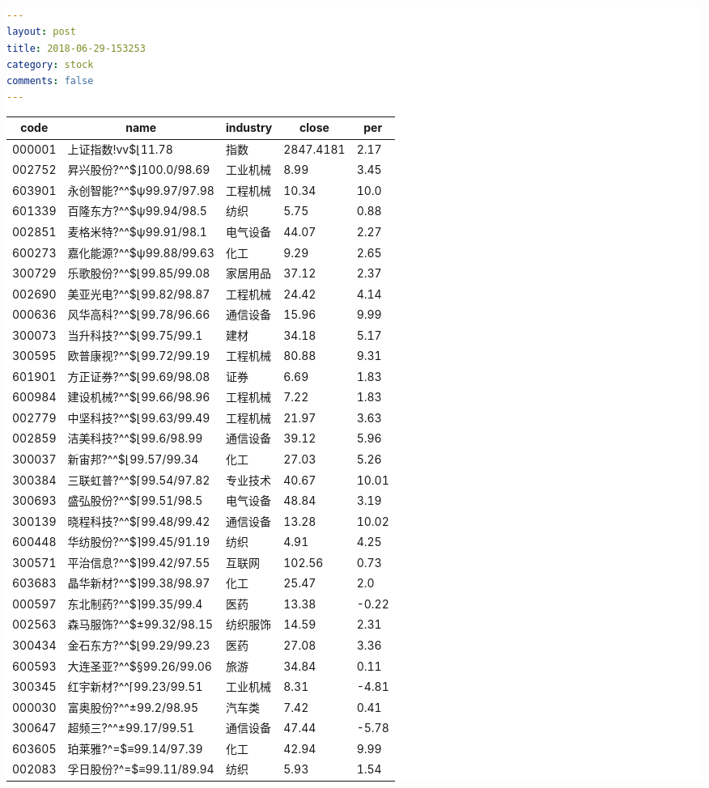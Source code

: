 ```yaml
---
layout: post
title: 2018-06-29-153253
category: stock
comments: false
---
```

| code   |           name           |  industry  |   close   |  per   |
|--------|--------------------------|------------|-----------|--------|
| 000001 |    上证指数!vv$⌊11.78    |    指数    | 2847.4181 |  2.17  |
| 002752 | 昇兴股份?^^$⌋100.0/98.69 |  工业机械  |    8.99   |  3.45  |
| 603901 | 永创智能?^^$ψ99.97/97.98 |  工程机械  |   10.34   |  10.0  |
| 601339 | 百隆东方?^^$ψ99.94/98.5  |    纺织    |    5.75   |  0.88  |
| 002851 | 麦格米特?^^$ψ99.91/98.1  |  电气设备  |   44.07   |  2.27  |
| 600273 | 嘉化能源?^^$ψ99.88/99.63 |    化工    |    9.29   |  2.65  |
| 300729 | 乐歌股份?^^$⌊99.85/99.08 |  家居用品  |   37.12   |  2.37  |
| 002690 | 美亚光电?^^$⌊99.82/98.87 |  工程机械  |   24.42   |  4.14  |
| 000636 | 风华高科?^^$⌊99.78/96.66 |  通信设备  |   15.96   |  9.99  |
| 300073 | 当升科技?^^$⌊99.75/99.1  |    建材    |   34.18   |  5.17  |
| 300595 | 欧普康视?^^$⌊99.72/99.19 |  工程机械  |   80.88   |  9.31  |
| 601901 | 方正证券?^^$⌊99.69/98.08 |    证券    |    6.69   |  1.83  |
| 600984 | 建设机械?^^$⌊99.66/98.96 |  工程机械  |    7.22   |  1.83  |
| 002779 | 中坚科技?^^$⌊99.63/99.49 |  工程机械  |   21.97   |  3.63  |
| 002859 | 洁美科技?^^$⌊99.6/98.99  |  通信设备  |   39.12   |  5.96  |
| 300037 |  新宙邦?^^$⌊99.57/99.34  |    化工    |   27.03   |  5.26  |
| 300384 | 三联虹普?^^$⌈99.54/97.82 |  专业技术  |   40.67   | 10.01  |
| 300693 | 盛弘股份?^^$⌈99.51/98.5  |  电气设备  |   48.84   |  3.19  |
| 300139 | 晓程科技?^^$⌈99.48/99.42 |  通信设备  |   13.28   | 10.02  |
| 600448 | 华纺股份?^^$⌉99.45/91.19 |    纺织    |    4.91   |  4.25  |
| 300571 | 平治信息?^^$⌉99.42/97.55 |   互联网   |   102.56  |  0.73  |
| 603683 | 晶华新材?^^$⌉99.38/98.97 |    化工    |   25.47   |  2.0   |
| 000597 | 东北制药?^^$⌉99.35/99.4  |    医药    |   13.38   | -0.22  |
| 002563 | 森马服饰?^^$±99.32/98.15 |  纺织服饰  |   14.59   |  2.31  |
| 300434 | 金石东方?^^$⌊99.29/99.23 |    医药    |   27.08   |  3.36  |
| 600593 | 大连圣亚?^^$§99.26/99.06 |    旅游    |   34.84   |  0.11  |
| 300345 | 红宇新材?^^⌈99.23/99.51  |  工业机械  |    8.31   | -4.81  |
| 000030 |  富奥股份?^^±99.2/98.95  |   汽车类   |    7.42   |  0.41  |
| 300647 |  超频三?^^±99.17/99.51   |  通信设备  |   47.44   | -5.78  |
| 603605 |  珀莱雅?^=$≡99.14/97.39  |    化工    |   42.94   |  9.99  |
| 002083 | 孚日股份?^=$≡99.11/89.94 |    纺织    |    5.93   |  1.54  |